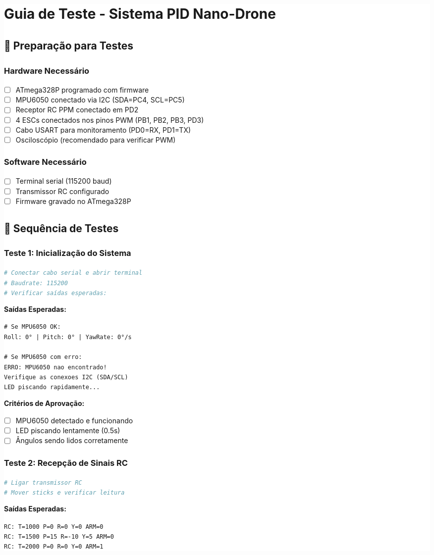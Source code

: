 # Guia de Teste - Sistema PID Nano-Drone

## 🔧 Preparação para Testes

### Hardware Necessário
- [ ] ATmega328P programado com firmware
- [ ] MPU6050 conectado via I2C (SDA=PC4, SCL=PC5)
- [ ] Receptor RC PPM conectado em PD2
- [ ] 4 ESCs conectados nos pinos PWM (PB1, PB2, PB3, PD3)
- [ ] Cabo USART para monitoramento (PD0=RX, PD1=TX)
- [ ] Osciloscópio (recomendado para verificar PWM)

### Software Necessário
- [ ] Terminal serial (115200 baud)
- [ ] Transmissor RC configurado
- [ ] Firmware gravado no ATmega328P

## 🧪 Sequência de Testes

### Teste 1: Inicialização do Sistema
```bash
# Conectar cabo serial e abrir terminal
# Baudrate: 115200
# Verificar saídas esperadas:
```

**Saídas Esperadas:**
```
# Se MPU6050 OK:
Roll: 0° | Pitch: 0° | YawRate: 0°/s

# Se MPU6050 com erro:
ERRO: MPU6050 nao encontrado!
Verifique as conexoes I2C (SDA/SCL)
LED piscando rapidamente...
```

**Critérios de Aprovação:**
- [ ] MPU6050 detectado e funcionando
- [ ] LED piscando lentamente (0.5s)
- [ ] Ângulos sendo lidos corretamente

### Teste 2: Recepção de Sinais RC
```bash
# Ligar transmissor RC
# Mover sticks e verificar leitura
```

**Saídas Esperadas:**
```
RC: T=1000 P=0 R=0 Y=0 ARM=0
RC: T=1500 P=15 R=-10 Y=5 ARM=0
RC: T=2000 P=0 R=0 Y=0 ARM=1
```
